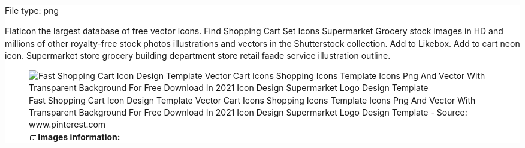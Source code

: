 <path fill="currentColor" d="M4.5,5 C3.67157288,5 3,5.67157288 3,6.5 L3,17.5 C3,18.3284271 3.67157288,19 4.5,19 L19.5,19 C20.3284271,19 21,18.3284271 21,17.5 L21,9.5 C21,8.67157288 20.3284271,8 19.5,8 L14,8 C12.8954305,8 12,7.1045695 12,6 C12,5.44771525 11.5522847,5 11,5 L4.5,5 Z M4.5,4 L11,4 C12.1045695,4 13,4.8954305 13,6 C13,6.55228475 13.4477153,7 14,7 L19.5,7 C20.8807119,7 22,8.11928813 22,9.5 L22,17.5 C22,18.8807119 20.8807119,20 19.5,20 L4.5,20 C3.11928813,20 2,18.8807119 2,17.5 L2,6.5 C2,5.11928813 3.11928813,4 4.5,4 Z" />
</svg>
File type: png </span>
</span></div>
</figcaption></figure>
<p>
Flaticon the largest database of free vector icons. Find Shopping Cart Set Icons Supermarket Grocery stock images in HD and millions of other royalty-free stock photos illustrations and vectors in the Shutterstock collection. Add to Likebox. Add to cart neon icon. Supermarket store grocery building department store retail faade service illustration outline.
</p>
</aside>

<aside>
<script>
var a2a_config = a2a_config || {};
a2a_config.overlays = a2a_config.overlays || [];
a2a_config.overlays.push({
    services: ['pinterest', 'facebook', 'twitter', 'tumblr', 'instagram'],
    size: '25',
    style: 'vertical',
    position: 'upper-left corner'
});
</script>

<script async src="https://static.addtoany.com/menu/page.js"></script>
<figure>
<img class="v-image ads-img" alt="Fast Shopping Cart Icon Design Template Vector Cart Icons Shopping Icons Template Icons Png And Vector With Transparent Background For Free Download In 2021 Icon Design Supermarket Logo Design Template" src="https://i.pinimg.com/474x/10/23/4f/10234fe99e683e12faa82552ad75b3d0.jpg" width="100%" onerror="this.onerror=null;this.src='https://encrypted-tbn0.gstatic.com/images?q=tbn:ANd9GcTsjC6qzSaufrTne1TQzUUIStX7DK2_30TDdYFCqiG8q2K9lOUZLRIGQh8fVdKe_v-VPPU';" />
<figcaption>
<Medium>Fast Shopping Cart Icon Design Template Vector Cart Icons Shopping Icons Template Icons Png And Vector With Transparent Background For Free Download In 2021 Icon Design Supermarket Logo Design Template - Source: www.pinterest.com</medium>
<div>
<span>
<b>
<svg xmlns="http://www.w3.org/2000/svg" width="12" height="12" viewBox="0 012 12">
<path fill="currentColor" d="M2,6.5 C2,5.11928813 3.11928813,4 4.5,4 L19.5,4 C20.8807119,4 22,5.11928813 22,6.5 L22,17.5 C22,18.8807119 20.8807119,20 19.5,20 L4.5,20 C3.11928813,20 2,18.8807119 2,17.5 L2,6.5 Z M3,6.5 L3,17.5 C3,18.3284271 3.67157288,19 4.5,19 L19.5,19 C20.3284271,19 21,18.3284271 21,17.5 L21,6.5 C21,5.67157288 20.3284271,5 19.5,5 L4.5,5 C3.67157288,5 3,5.67157288 3,6.5 Z M16,7 L18,7 C18.5522847,7 19,7.44771525 19,8 L19,10 C19,10.5522847 18.5522847,11 18,11 L16,11 C15.4477153,11 15,10.5522847 15,10 L15,8 C15,7.44771525 15.4477153,7 16,7 Z M16,8 L16,10 L18,10 L18,8 L16,8 Z M2.85355339,15.8535534 C2.65829124,16.0488155 2.34170876,16.0488155 2.14644661,15.8535534 C1.95118446,15.6582912 1.95118446,15.3417088 2.14644661,15.1464466 L7.14644661,10.1464466 C7.34170876,9.95118446 7.65829124,9.95118446 7.85355339,10.1464466 L13.5,15.7928932 L16.1464466,13.1464466 C16.3417088,12.9511845 16.6582912,12.9511845 16.8535534,13.1464466 L21.3535534,17.6464466 C21.5488155,17.8417088 21.5488155,18.1582912 21.3535534,18.3535534 C21.1582912,18.5488155 20.8417088,18.5488155 20.6464466,18.3535534 L16.5,14.2071068 L13.8535534,16.8535534 C13.6582912,17.0488155 13.3417088,17.0488155 13.1464466,16.8535534 L7.5,11.2071068 L2.85355339,15.8535534 Z" />
</svg>
Images information:
</b>
<span>
<svg xmlns="http://www.w3.org/2000/svg" width="12" height="12" viewBox="0 012 12">